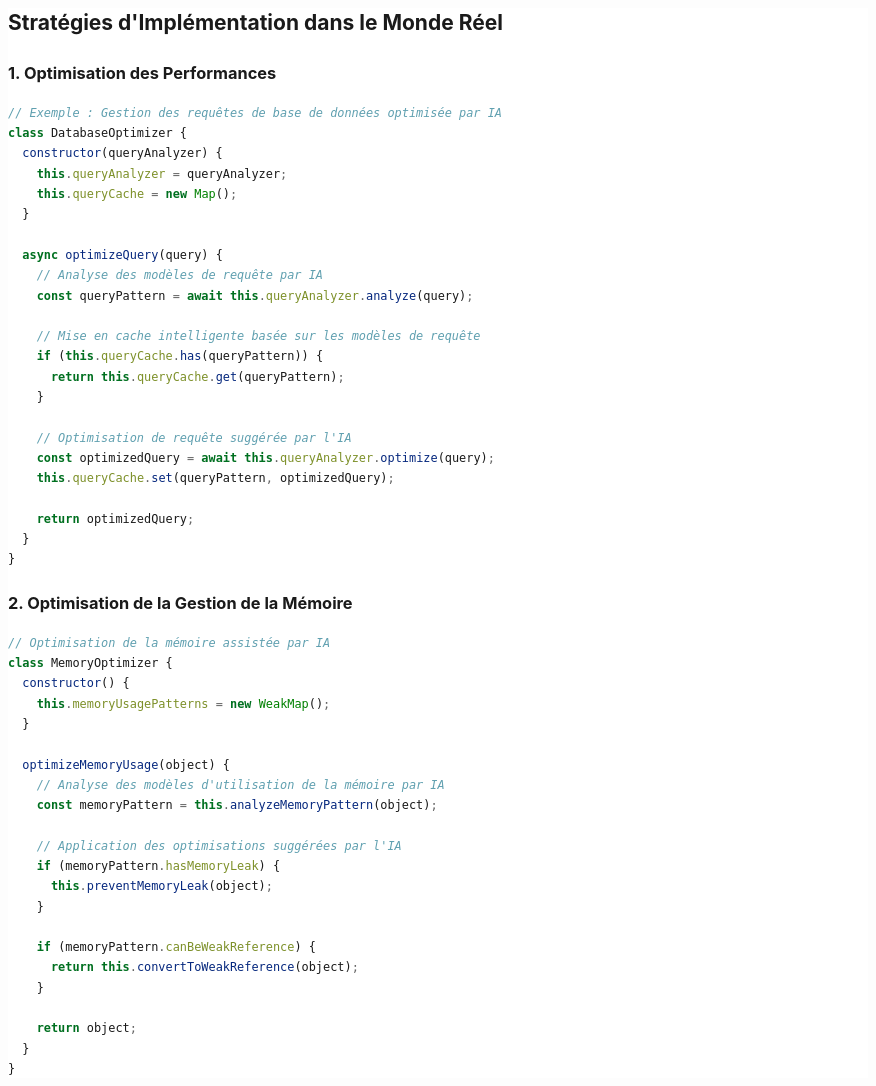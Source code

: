 ## Stratégies d'Implémentation dans le Monde Réel

### 1. Optimisation des Performances

```javascript
// Exemple : Gestion des requêtes de base de données optimisée par IA
class DatabaseOptimizer {
  constructor(queryAnalyzer) {
    this.queryAnalyzer = queryAnalyzer;
    this.queryCache = new Map();
  }

  async optimizeQuery(query) {
    // Analyse des modèles de requête par IA
    const queryPattern = await this.queryAnalyzer.analyze(query);
    
    // Mise en cache intelligente basée sur les modèles de requête
    if (this.queryCache.has(queryPattern)) {
      return this.queryCache.get(queryPattern);
    }

    // Optimisation de requête suggérée par l'IA
    const optimizedQuery = await this.queryAnalyzer.optimize(query);
    this.queryCache.set(queryPattern, optimizedQuery);
    
    return optimizedQuery;
  }
}
```

### 2. Optimisation de la Gestion de la Mémoire

```javascript
// Optimisation de la mémoire assistée par IA
class MemoryOptimizer {
  constructor() {
    this.memoryUsagePatterns = new WeakMap();
  }

  optimizeMemoryUsage(object) {
    // Analyse des modèles d'utilisation de la mémoire par IA
    const memoryPattern = this.analyzeMemoryPattern(object);

    // Application des optimisations suggérées par l'IA
    if (memoryPattern.hasMemoryLeak) {
      this.preventMemoryLeak(object);
    }

    if (memoryPattern.canBeWeakReference) {
      return this.convertToWeakReference(object);
    }

    return object;
  }
}
```
